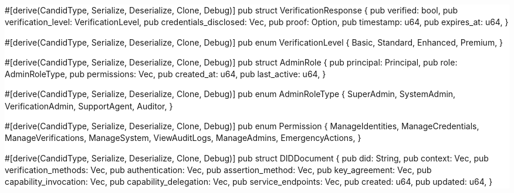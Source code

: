 #[derive(CandidType, Serialize, Deserialize, Clone, Debug)]
pub struct VerificationResponse {
pub verified: bool,
pub verification_level: VerificationLevel,
pub credentials_disclosed: Vec<String>,
pub proof: Option<String>,
pub timestamp: u64,
pub expires_at: u64,
}

#[derive(CandidType, Serialize, Deserialize, Clone, Debug)]
pub enum VerificationLevel {
Basic,
Standard,
Enhanced,
Premium,
}

#[derive(CandidType, Serialize, Deserialize, Clone, Debug)]
pub struct AdminRole {
pub principal: Principal,
pub role: AdminRoleType,
pub permissions: Vec<Permission>,
pub created_at: u64,
pub last_active: u64,
}

#[derive(CandidType, Serialize, Deserialize, Clone, Debug)]
pub enum AdminRoleType {
SuperAdmin,
SystemAdmin,
VerificationAdmin,
SupportAgent,
Auditor,
}

#[derive(CandidType, Serialize, Deserialize, Clone, Debug)]
pub enum Permission {
ManageIdentities,
ManageCredentials,
ManageVerifications,
ManageSystem,
ViewAuditLogs,
ManageAdmins,
EmergencyActions,
}

#[derive(CandidType, Serialize, Deserialize, Clone, Debug)]
pub struct DIDDocument {
pub did: String,
pub context: Vec<String>,
pub verification_methods: Vec<VerificationMethod>,
pub authentication: Vec<String>,
pub assertion_method: Vec<String>,
pub key_agreement: Vec<String>,
pub capability_invocation: Vec<String>,
pub capability_delegation: Vec<String>,
pub service_endpoints: Vec<ServiceEndpoint>,
pub created: u64,
pub updated: u64,
}

